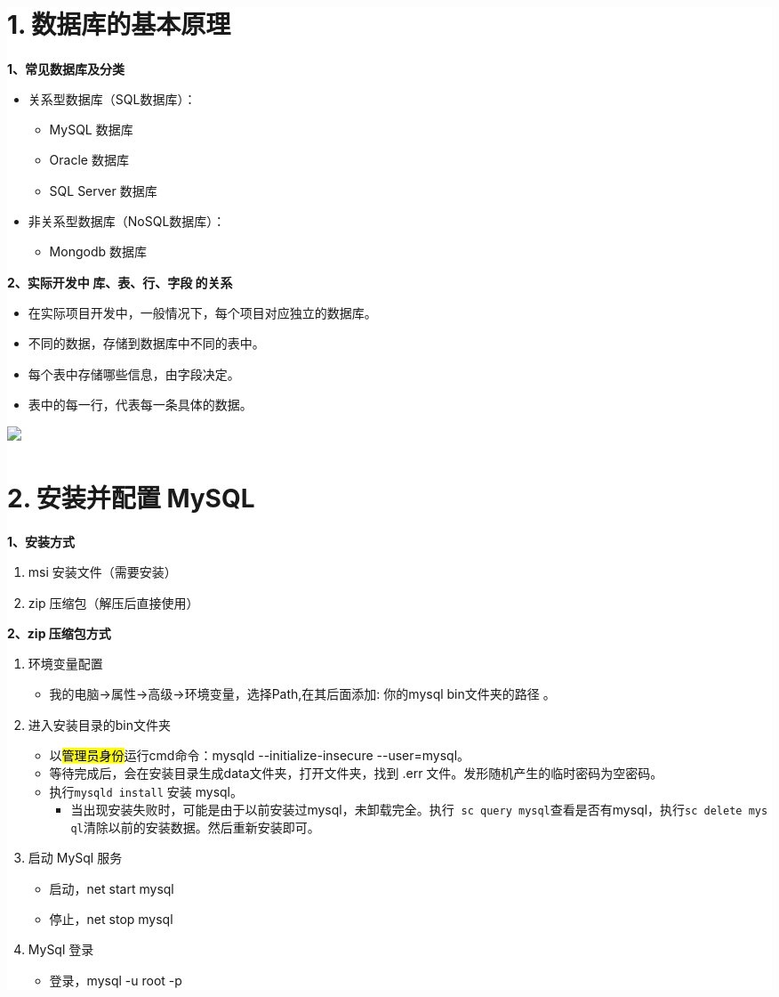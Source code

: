 # 1. 数据库的基本原理

**1、常见数据库及分类**

- 关系型数据库（SQL数据库）：
  
  - MySQL 数据库
  
  - Oracle 数据库
  
  - SQL Server 数据库

- 非关系型数据库（NoSQL数据库）：
  
  - Mongodb 数据库

**2、实际开发中 库、表、行、字段 的关系**

- 在实际项目开发中，一般情况下，每个项目对应独立的数据库。

- 不同的数据，存储到数据库中不同的表中。

- 每个表中存储哪些信息，由字段决定。

- 表中的每一行，代表每一条具体的数据。

![](C:\Users\maxuanbo\AppData\Roaming\marktext\images\2022-07-21-11-25-14-image.png)

# 2. 安装并配置 MySQL

**1、安装方式**

1. msi 安装文件（需要安装）

2. zip 压缩包（解压后直接使用）

**2、zip 压缩包方式**

1. 环境变量配置
   
   - 我的电脑->属性->高级->环境变量，选择Path,在其后面添加: 你的mysql bin文件夹的路径 。

2. 进入安装目录的bin文件夹
   
   - 以<mark>管理员身份</mark>运行cmd命令：mysqld --initialize-insecure --user=mysql。
   - 等待完成后，会在安装目录生成data文件夹，打开文件夹，找到 .err 文件。发形随机产生的临时密码为空密码。
   - 执行`mysqld install`  安装 mysql。
     - 当出现安装失败时，可能是由于以前安装过mysql，未卸载完全。执行  `sc query mysql`查看是否有mysql，执行`sc delete mysql`清除以前的安装数据。然后重新安装即可。

3. 启动 MySql 服务
   
   - 启动，net start mysql
   
   - 停止，net stop mysql

4. MySql 登录
   
   - 登录，mysql -u root -p
     